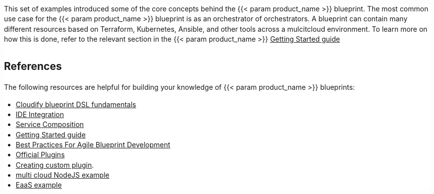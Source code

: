 This set of examples introduced some of the core concepts behind the {{< param product_name >}} blueprint. The most common use case for the {{< param product_name >}} blueprint is as an orchestrator of orchestrators. A blueprint can contain many different resources based on Terraform, Kubernetes, Ansible, and other tools across a mulcitcloud environment. To learn more on how this is done, refer to the relevant section in the {{< param product_name >}} [Getting Started guide](https://docs.cloudify.co/latest/trial_getting_started/)

## References

The following resources are helpful for building your knowledge of {{< param product_name >}} blueprints:

* [Cloudify blueprint DSL fundamentals](https://docs.cloudify.co/latest/developer/blueprints/)
* [IDE Integration](https://docs.cloudify.co/latest/developer/ide_autocomplete/)
* [Service Composition](https://docs.cloudify.co/latest/working_with/service_composition/)
* [Getting Started guide](https://docs.cloudify.co/latest/trial_getting_started/)
* [Best Practices For Agile Blueprint Development](https://docs.cloudify.co/latest/bestpractices/agiledevelopmentbp/)
* [Official Plugins](https://docs.cloudify.co/latest/working_with/official_plugins/)
* [Creating custom plugin](https://docs.cloudify.co/latest/developer/writing_plugins/).
* [multi cloud NodeJS example](https://docs.cloudify.co/latest/trial_getting_started/examples/multi_cloud/multi-cloud_nodejs_example/)
* [EaaS example](https://docs.cloudify.co/latest/trial_getting_started/examples/eaas/)
